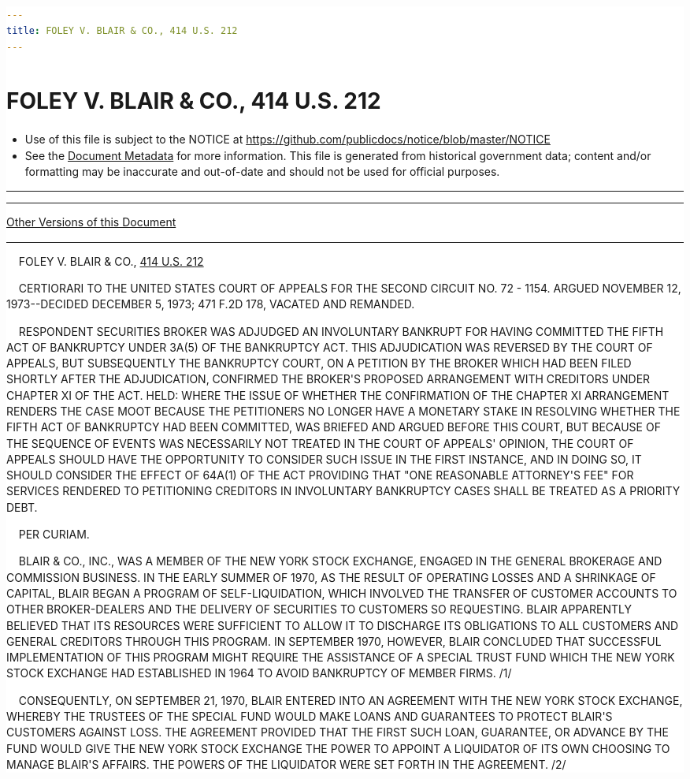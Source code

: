 ```yaml
---
title: FOLEY V. BLAIR & CO., 414 U.S. 212
---
```


# FOLEY V. BLAIR & CO., 414 U.S. 212

* Use of this file is subject to the NOTICE at https://github.com/publicdocs/notice/blob/master/NOTICE
* See the [Document Metadata](../../../index.md) for more information.
  This file is generated from historical government data; content and/or formatting may be inaccurate and out-of-date and should not be used for official purposes.

----------
----------

[Other Versions of this Document](https://publicdocs.github.io/go/links?ns=uslm-x&ref=%2Fus%2Fcourts%2Fscotus%2FusReporter%2F414%2F212)

----------

    FOLEY V. BLAIR & CO., [414 U.S. 212][/us/courts/scotus/usReporter/414/212]

    CERTIORARI TO THE UNITED STATES COURT OF APPEALS FOR THE SECOND CIRCUIT NO. 72 - 1154.  ARGUED NOVEMBER 12, 1973--DECIDED DECEMBER 5, 1973; 471 F.2D 178, VACATED AND REMANDED.

    RESPONDENT SECURITIES BROKER WAS ADJUDGED AN INVOLUNTARY BANKRUPT FOR HAVING COMMITTED THE FIFTH ACT OF BANKRUPTCY UNDER 3A(5) OF THE BANKRUPTCY ACT.  THIS ADJUDICATION WAS REVERSED BY THE COURT OF APPEALS, BUT SUBSEQUENTLY THE BANKRUPTCY COURT, ON A PETITION BY THE BROKER WHICH HAD BEEN FILED SHORTLY AFTER THE ADJUDICATION, CONFIRMED THE BROKER'S PROPOSED ARRANGEMENT WITH CREDITORS UNDER CHAPTER XI OF THE ACT.  HELD:  WHERE THE ISSUE OF WHETHER THE CONFIRMATION OF THE CHAPTER XI ARRANGEMENT RENDERS THE CASE MOOT BECAUSE THE PETITIONERS NO LONGER HAVE A MONETARY STAKE IN RESOLVING WHETHER THE FIFTH ACT OF BANKRUPTCY HAD BEEN COMMITTED, WAS BRIEFED AND ARGUED BEFORE THIS COURT, BUT BECAUSE OF THE SEQUENCE OF EVENTS WAS NECESSARILY NOT TREATED IN THE COURT OF APPEALS' OPINION, THE COURT OF APPEALS SHOULD HAVE THE OPPORTUNITY TO CONSIDER SUCH ISSUE IN THE FIRST INSTANCE, AND IN DOING SO, IT SHOULD CONSIDER THE EFFECT OF 64A(1) OF THE ACT PROVIDING THAT "ONE REASONABLE ATTORNEY'S FEE" FOR SERVICES RENDERED TO PETITIONING CREDITORS IN INVOLUNTARY BANKRUPTCY CASES SHALL BE TREATED AS A PRIORITY DEBT.

    PER CURIAM.

    BLAIR & CO., INC., WAS A MEMBER OF THE NEW YORK STOCK EXCHANGE, ENGAGED IN THE GENERAL BROKERAGE AND COMMISSION BUSINESS.  IN THE EARLY SUMMER OF 1970, AS THE RESULT OF OPERATING LOSSES AND A SHRINKAGE OF CAPITAL, BLAIR BEGAN A PROGRAM OF SELF-LIQUIDATION, WHICH INVOLVED THE TRANSFER OF CUSTOMER ACCOUNTS TO OTHER BROKER-DEALERS AND THE DELIVERY OF SECURITIES TO CUSTOMERS SO REQUESTING.  BLAIR APPARENTLY BELIEVED THAT ITS RESOURCES WERE SUFFICIENT TO ALLOW IT TO DISCHARGE ITS OBLIGATIONS TO ALL CUSTOMERS AND GENERAL CREDITORS THROUGH THIS PROGRAM.  IN SEPTEMBER 1970, HOWEVER, BLAIR CONCLUDED THAT SUCCESSFUL IMPLEMENTATION OF THIS PROGRAM MIGHT REQUIRE THE ASSISTANCE OF A SPECIAL TRUST FUND WHICH THE NEW YORK STOCK EXCHANGE HAD ESTABLISHED IN 1964 TO AVOID BANKRUPTCY OF MEMBER FIRMS.  /1/

    CONSEQUENTLY, ON SEPTEMBER 21, 1970, BLAIR ENTERED INTO AN AGREEMENT WITH THE NEW YORK STOCK EXCHANGE, WHEREBY THE TRUSTEES OF THE SPECIAL FUND WOULD MAKE LOANS AND GUARANTEES TO PROTECT BLAIR'S CUSTOMERS AGAINST LOSS.  THE AGREEMENT PROVIDED THAT THE FIRST SUCH LOAN, GUARANTEE, OR ADVANCE BY THE FUND WOULD GIVE THE NEW YORK STOCK EXCHANGE THE POWER TO APPOINT A LIQUIDATOR OF ITS OWN CHOOSING TO MANAGE BLAIR'S AFFAIRS.  THE POWERS OF THE LIQUIDATOR WERE SET FORTH IN THE AGREEMENT.  /2/


[/us/courts/scotus/usReporter/414/212]: https://publicdocs.github.io/go/links?ns=uslm-x&ref=%2Fus%2Fcourts%2Fscotus%2FusReporter%2F414%2F212
[/us/usc/t11/s21]: https://publicdocs.github.io/go/links?ns=uslm&ref=%2Fus%2Fusc%2Ft11%2Fs21
[/us/courts/scotus/usReporter/411/930]: https://publicdocs.github.io/go/links?ns=uslm-x&ref=%2Fus%2Fcourts%2Fscotus%2FusReporter%2F411%2F930
[/us/usc/t11/s721]: https://publicdocs.github.io/go/links?ns=uslm&ref=%2Fus%2Fusc%2Ft11%2Fs721
[/us/usc/t11/s725]: https://publicdocs.github.io/go/links?ns=uslm&ref=%2Fus%2Fusc%2Ft11%2Fs725
[/us/usc/t11/s736]: https://publicdocs.github.io/go/links?ns=uslm&ref=%2Fus%2Fusc%2Ft11%2Fs736
[/us/usc/t11/s771]: https://publicdocs.github.io/go/links?ns=uslm&ref=%2Fus%2Fusc%2Ft11%2Fs771
[/us/usc/t11/s722]: https://publicdocs.github.io/go/links?ns=uslm&ref=%2Fus%2Fusc%2Ft11%2Fs722
[/us/usc/t11/s104]: https://publicdocs.github.io/go/links?ns=uslm&ref=%2Fus%2Fusc%2Ft11%2Fs104
[/us/usc/t11/s702]: https://publicdocs.github.io/go/links?ns=uslm&ref=%2Fus%2Fusc%2Ft11%2Fs702
[/us/courts/scotus/usReporter/391/471]: https://publicdocs.github.io/go/links?ns=uslm-x&ref=%2Fus%2Fcourts%2Fscotus%2FusReporter%2F391%2F471